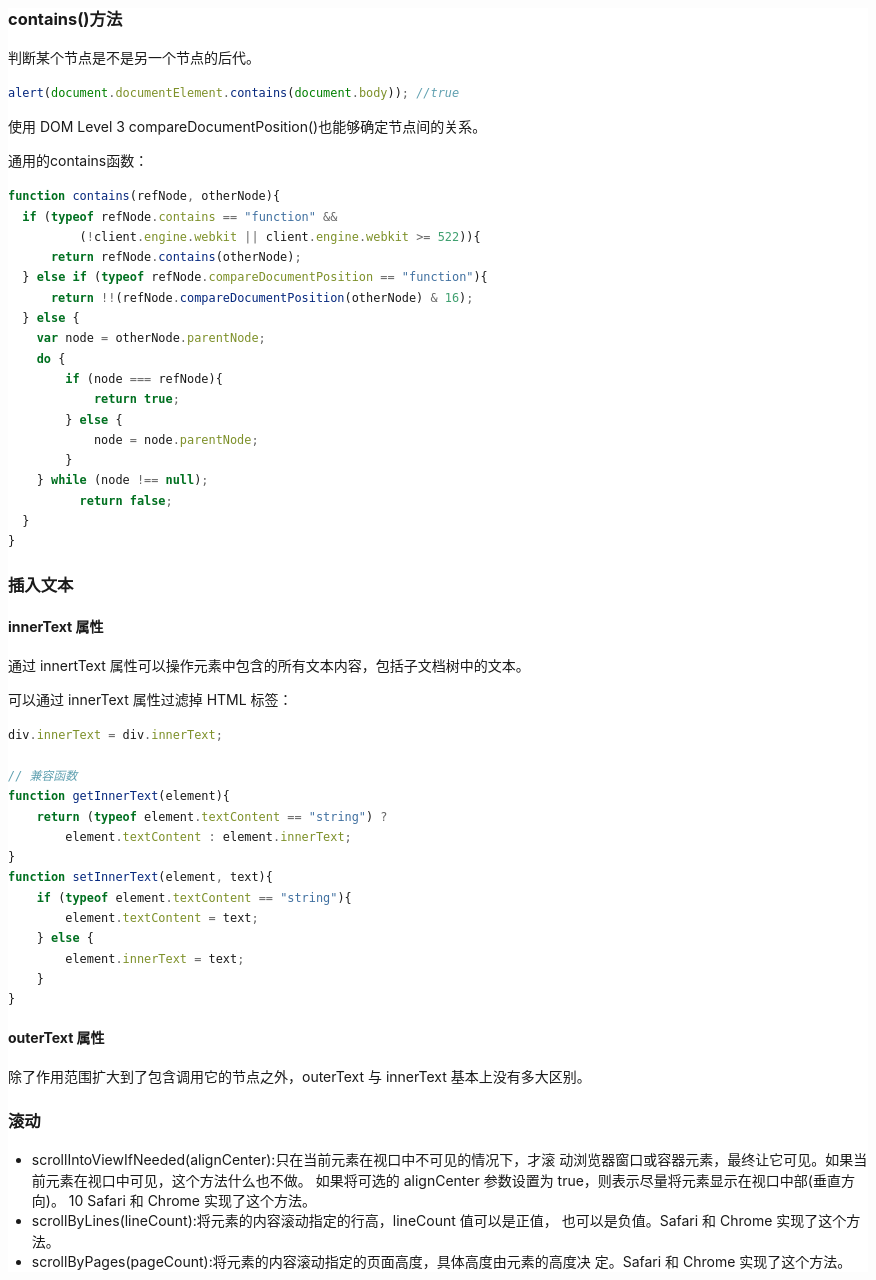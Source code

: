 ### contains()方法
判断某个节点是不是另一个节点的后代。
```js
alert(document.documentElement.contains(document.body)); //true
```
使用 DOM Level 3 compareDocumentPosition()也能够确定节点间的关系。

通用的contains函数：
```js
function contains(refNode, otherNode){
  if (typeof refNode.contains == "function" &&
          (!client.engine.webkit || client.engine.webkit >= 522)){
      return refNode.contains(otherNode);
  } else if (typeof refNode.compareDocumentPosition == "function"){
      return !!(refNode.compareDocumentPosition(otherNode) & 16);
  } else {
    var node = otherNode.parentNode;
    do {
        if (node === refNode){
            return true;
        } else {
            node = node.parentNode;
        }
    } while (node !== null);
          return false;
  }
}
```
### 插入文本
#### innerText 属性
通过 innertText 属性可以操作元素中包含的所有文本内容，包括子文档树中的文本。

可以通过 innerText 属性过滤掉 HTML 标签：
```js
div.innerText = div.innerText;

// 兼容函数
function getInnerText(element){
    return (typeof element.textContent == "string") ?
        element.textContent : element.innerText;
}
function setInnerText(element, text){
    if (typeof element.textContent == "string"){
        element.textContent = text;
    } else {
        element.innerText = text;
    }
}
```
#### outerText 属性
除了作用范围扩大到了包含调用它的节点之外，outerText 与 innerText 基本上没有多大区别。
### 滚动
- scrollIntoViewIfNeeded(alignCenter):只在当前元素在视口中不可见的情况下，才滚 动浏览器窗口或容器元素，最终让它可见。如果当前元素在视口中可见，这个方法什么也不做。 如果将可选的 alignCenter 参数设置为 true，则表示尽量将元素显示在视口中部(垂直方向)。 10 Safari 和 Chrome 实现了这个方法。
- scrollByLines(lineCount):将元素的内容滚动指定的行高，lineCount 值可以是正值， 也可以是负值。Safari 和 Chrome 实现了这个方法。
- scrollByPages(pageCount):将元素的内容滚动指定的页面高度，具体高度由元素的高度决 定。Safari 和 Chrome 实现了这个方法。
